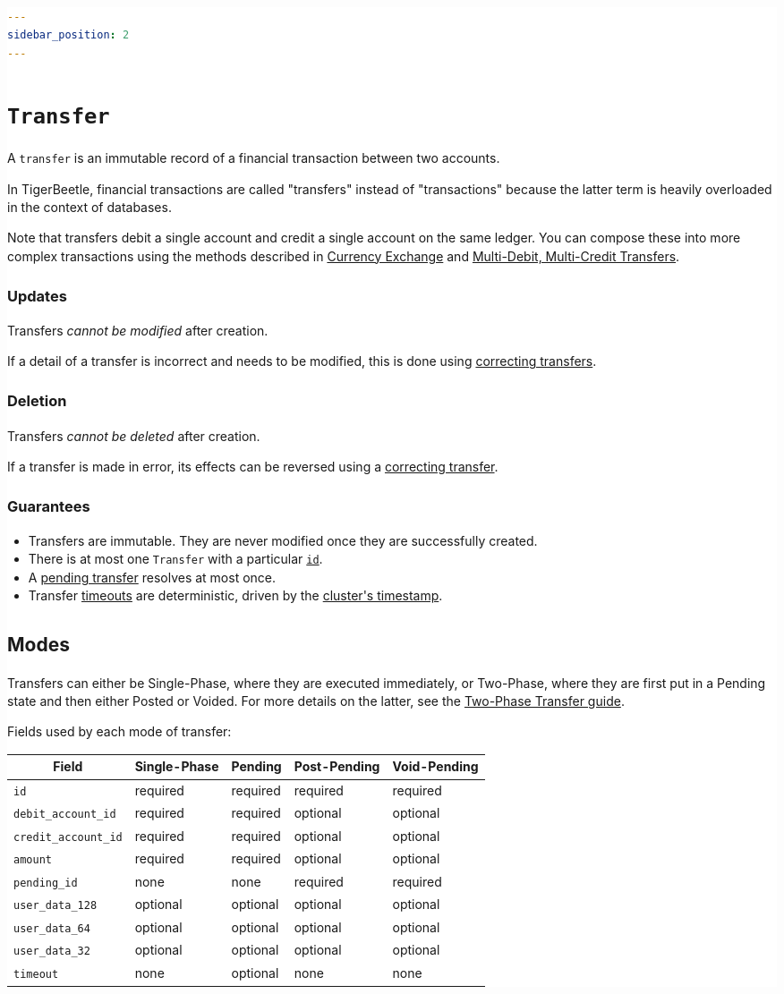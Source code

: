 ```yaml
---
sidebar_position: 2
---
```


# `Transfer`

A `transfer` is an immutable record of a financial transaction between two accounts.

In TigerBeetle, financial transactions are called "transfers" instead of "transactions" because the
latter term is heavily overloaded in the context of databases.

Note that transfers debit a single account and credit a single account on the same ledger. You can
compose these into more complex transactions using the methods described in
[Currency Exchange](../coding/recipes/currency-exchange.md) and
[Multi-Debit, Multi-Credit Transfers](../coding/recipes/multi-debit-credit-transfers.md).

### Updates

Transfers _cannot be modified_ after creation.

If a detail of a transfer is incorrect and needs to be modified, this is done using
[correcting transfers](../coding/recipes/correcting-transfers.md).

### Deletion

Transfers _cannot be deleted_ after creation.

If a transfer is made in error, its effects can be reversed using a
[correcting transfer](../coding/recipes/correcting-transfers.md).

### Guarantees

- Transfers are immutable. They are never modified once they are successfully created.
- There is at most one `Transfer` with a particular [`id`](#id).
- A [pending transfer](../coding/two-phase-transfers.md#reserve-funds-pending-transfer) resolves at
  most once.
- Transfer [timeouts](#timeout) are deterministic, driven by the
  [cluster's timestamp](../coding/time.md#why-tigerbeetle-manages-timestamps).

## Modes

Transfers can either be Single-Phase, where they are executed immediately, or Two-Phase, where they
are first put in a Pending state and then either Posted or Voided. For more details on the latter,
see the [Two-Phase Transfer guide](../coding/two-phase-transfers.md).

Fields used by each mode of transfer:

| Field                         | Single-Phase | Pending  | Post-Pending | Void-Pending |
| ----------------------------- | ------------ | -------- | ------------ | ------------ |
| `id`                          | required     | required | required     | required     |
| `debit_account_id`            | required     | required | optional     | optional     |
| `credit_account_id`           | required     | required | optional     | optional     |
| `amount`                      | required     | required | optional     | optional     |
| `pending_id`                  | none         | none     | required     | required     |
| `user_data_128`               | optional     | optional | optional     | optional     |
| `user_data_64`                | optional     | optional | optional     | optional     |
| `user_data_32`                | optional     | optional | optional     | optional     |
| `timeout`                     | none         | optional | none         | none         |